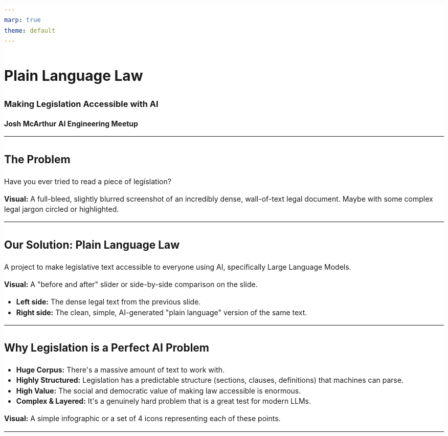 ```yaml
---
marp: true
theme: default
---
```


# Plain Language Law

### Making Legislation Accessible with AI

**Josh McArthur**
**AI Engineering Meetup**



---

## The Problem

Have you ever tried to read a piece of legislation?

**Visual:** A full-bleed, slightly blurred screenshot of an incredibly dense, wall-of-text legal document. Maybe with some complex legal jargon circled or highlighted.



---

## Our Solution: Plain Language Law

A project to make legislative text accessible to everyone using AI, specifically Large Language Models.

**Visual:** A "before and after" slider or side-by-side comparison on the slide.
- **Left side:** The dense legal text from the previous slide.
- **Right side:** The clean, simple, AI-generated "plain language" version of the same text.



---

## Why Legislation is a Perfect AI Problem

-   **Huge Corpus:** There's a massive amount of text to work with.
-   **Highly Structured:** Legislation has a predictable structure (sections, clauses, definitions) that machines can parse.
-   **High Value:** The social and democratic value of making law accessible is enormous.
-   **Complex & Layered:** It's a genuinely hard problem that is a great test for modern LLMs.

**Visual:** A simple infographic or a set of 4 icons representing each of these points.



---
